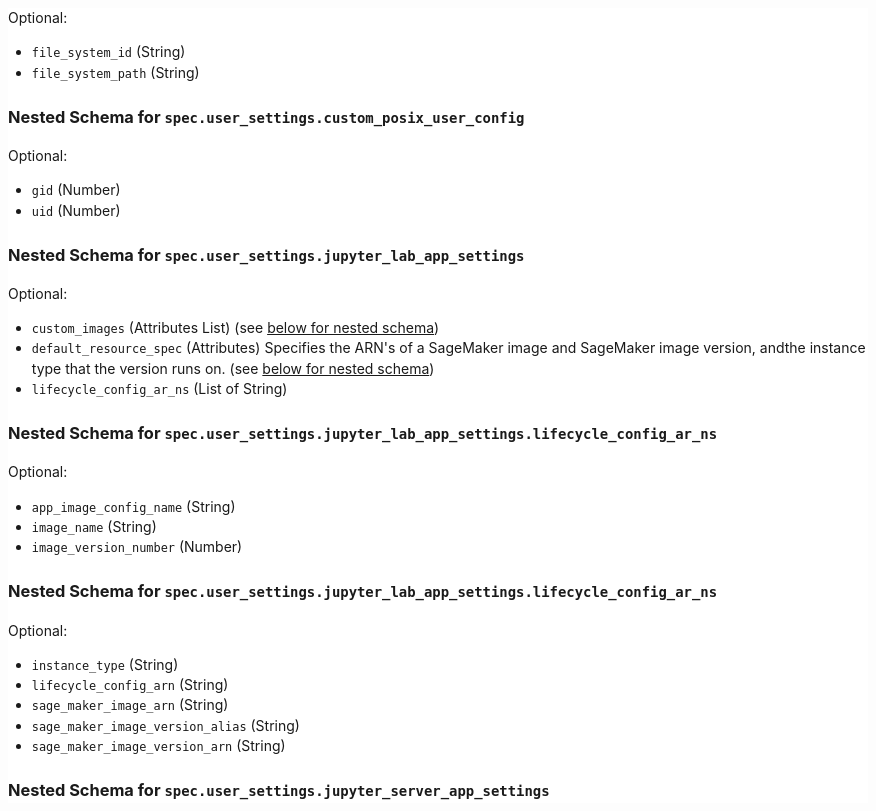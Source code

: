 Optional:

- `file_system_id` (String)
- `file_system_path` (String)



<a id="nestedatt--spec--user_settings--custom_posix_user_config"></a>
### Nested Schema for `spec.user_settings.custom_posix_user_config`

Optional:

- `gid` (Number)
- `uid` (Number)


<a id="nestedatt--spec--user_settings--jupyter_lab_app_settings"></a>
### Nested Schema for `spec.user_settings.jupyter_lab_app_settings`

Optional:

- `custom_images` (Attributes List) (see [below for nested schema](#nestedatt--spec--user_settings--jupyter_lab_app_settings--custom_images))
- `default_resource_spec` (Attributes) Specifies the ARN's of a SageMaker image and SageMaker image version, andthe instance type that the version runs on. (see [below for nested schema](#nestedatt--spec--user_settings--jupyter_lab_app_settings--default_resource_spec))
- `lifecycle_config_ar_ns` (List of String)

<a id="nestedatt--spec--user_settings--jupyter_lab_app_settings--custom_images"></a>
### Nested Schema for `spec.user_settings.jupyter_lab_app_settings.lifecycle_config_ar_ns`

Optional:

- `app_image_config_name` (String)
- `image_name` (String)
- `image_version_number` (Number)


<a id="nestedatt--spec--user_settings--jupyter_lab_app_settings--default_resource_spec"></a>
### Nested Schema for `spec.user_settings.jupyter_lab_app_settings.lifecycle_config_ar_ns`

Optional:

- `instance_type` (String)
- `lifecycle_config_arn` (String)
- `sage_maker_image_arn` (String)
- `sage_maker_image_version_alias` (String)
- `sage_maker_image_version_arn` (String)



<a id="nestedatt--spec--user_settings--jupyter_server_app_settings"></a>
### Nested Schema for `spec.user_settings.jupyter_server_app_settings`
